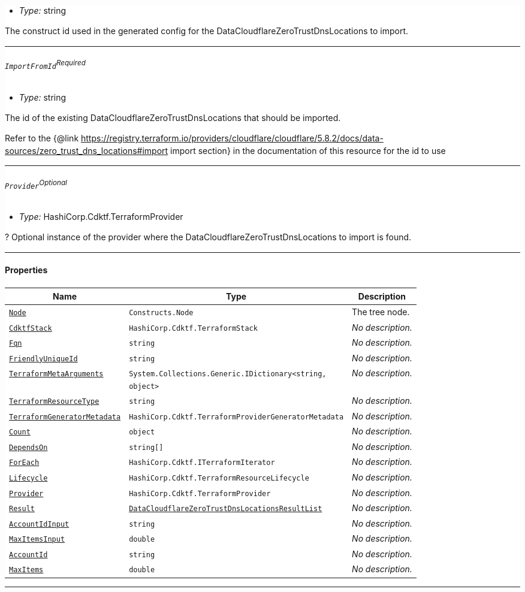 - *Type:* string

The construct id used in the generated config for the DataCloudflareZeroTrustDnsLocations to import.

---

###### `ImportFromId`<sup>Required</sup> <a name="ImportFromId" id="@cdktf/provider-cloudflare.dataCloudflareZeroTrustDnsLocations.DataCloudflareZeroTrustDnsLocations.generateConfigForImport.parameter.importFromId"></a>

- *Type:* string

The id of the existing DataCloudflareZeroTrustDnsLocations that should be imported.

Refer to the {@link https://registry.terraform.io/providers/cloudflare/cloudflare/5.8.2/docs/data-sources/zero_trust_dns_locations#import import section} in the documentation of this resource for the id to use

---

###### `Provider`<sup>Optional</sup> <a name="Provider" id="@cdktf/provider-cloudflare.dataCloudflareZeroTrustDnsLocations.DataCloudflareZeroTrustDnsLocations.generateConfigForImport.parameter.provider"></a>

- *Type:* HashiCorp.Cdktf.TerraformProvider

? Optional instance of the provider where the DataCloudflareZeroTrustDnsLocations to import is found.

---

#### Properties <a name="Properties" id="Properties"></a>

| **Name** | **Type** | **Description** |
| --- | --- | --- |
| <code><a href="#@cdktf/provider-cloudflare.dataCloudflareZeroTrustDnsLocations.DataCloudflareZeroTrustDnsLocations.property.node">Node</a></code> | <code>Constructs.Node</code> | The tree node. |
| <code><a href="#@cdktf/provider-cloudflare.dataCloudflareZeroTrustDnsLocations.DataCloudflareZeroTrustDnsLocations.property.cdktfStack">CdktfStack</a></code> | <code>HashiCorp.Cdktf.TerraformStack</code> | *No description.* |
| <code><a href="#@cdktf/provider-cloudflare.dataCloudflareZeroTrustDnsLocations.DataCloudflareZeroTrustDnsLocations.property.fqn">Fqn</a></code> | <code>string</code> | *No description.* |
| <code><a href="#@cdktf/provider-cloudflare.dataCloudflareZeroTrustDnsLocations.DataCloudflareZeroTrustDnsLocations.property.friendlyUniqueId">FriendlyUniqueId</a></code> | <code>string</code> | *No description.* |
| <code><a href="#@cdktf/provider-cloudflare.dataCloudflareZeroTrustDnsLocations.DataCloudflareZeroTrustDnsLocations.property.terraformMetaArguments">TerraformMetaArguments</a></code> | <code>System.Collections.Generic.IDictionary<string, object></code> | *No description.* |
| <code><a href="#@cdktf/provider-cloudflare.dataCloudflareZeroTrustDnsLocations.DataCloudflareZeroTrustDnsLocations.property.terraformResourceType">TerraformResourceType</a></code> | <code>string</code> | *No description.* |
| <code><a href="#@cdktf/provider-cloudflare.dataCloudflareZeroTrustDnsLocations.DataCloudflareZeroTrustDnsLocations.property.terraformGeneratorMetadata">TerraformGeneratorMetadata</a></code> | <code>HashiCorp.Cdktf.TerraformProviderGeneratorMetadata</code> | *No description.* |
| <code><a href="#@cdktf/provider-cloudflare.dataCloudflareZeroTrustDnsLocations.DataCloudflareZeroTrustDnsLocations.property.count">Count</a></code> | <code>object</code> | *No description.* |
| <code><a href="#@cdktf/provider-cloudflare.dataCloudflareZeroTrustDnsLocations.DataCloudflareZeroTrustDnsLocations.property.dependsOn">DependsOn</a></code> | <code>string[]</code> | *No description.* |
| <code><a href="#@cdktf/provider-cloudflare.dataCloudflareZeroTrustDnsLocations.DataCloudflareZeroTrustDnsLocations.property.forEach">ForEach</a></code> | <code>HashiCorp.Cdktf.ITerraformIterator</code> | *No description.* |
| <code><a href="#@cdktf/provider-cloudflare.dataCloudflareZeroTrustDnsLocations.DataCloudflareZeroTrustDnsLocations.property.lifecycle">Lifecycle</a></code> | <code>HashiCorp.Cdktf.TerraformResourceLifecycle</code> | *No description.* |
| <code><a href="#@cdktf/provider-cloudflare.dataCloudflareZeroTrustDnsLocations.DataCloudflareZeroTrustDnsLocations.property.provider">Provider</a></code> | <code>HashiCorp.Cdktf.TerraformProvider</code> | *No description.* |
| <code><a href="#@cdktf/provider-cloudflare.dataCloudflareZeroTrustDnsLocations.DataCloudflareZeroTrustDnsLocations.property.result">Result</a></code> | <code><a href="#@cdktf/provider-cloudflare.dataCloudflareZeroTrustDnsLocations.DataCloudflareZeroTrustDnsLocationsResultList">DataCloudflareZeroTrustDnsLocationsResultList</a></code> | *No description.* |
| <code><a href="#@cdktf/provider-cloudflare.dataCloudflareZeroTrustDnsLocations.DataCloudflareZeroTrustDnsLocations.property.accountIdInput">AccountIdInput</a></code> | <code>string</code> | *No description.* |
| <code><a href="#@cdktf/provider-cloudflare.dataCloudflareZeroTrustDnsLocations.DataCloudflareZeroTrustDnsLocations.property.maxItemsInput">MaxItemsInput</a></code> | <code>double</code> | *No description.* |
| <code><a href="#@cdktf/provider-cloudflare.dataCloudflareZeroTrustDnsLocations.DataCloudflareZeroTrustDnsLocations.property.accountId">AccountId</a></code> | <code>string</code> | *No description.* |
| <code><a href="#@cdktf/provider-cloudflare.dataCloudflareZeroTrustDnsLocations.DataCloudflareZeroTrustDnsLocations.property.maxItems">MaxItems</a></code> | <code>double</code> | *No description.* |

---